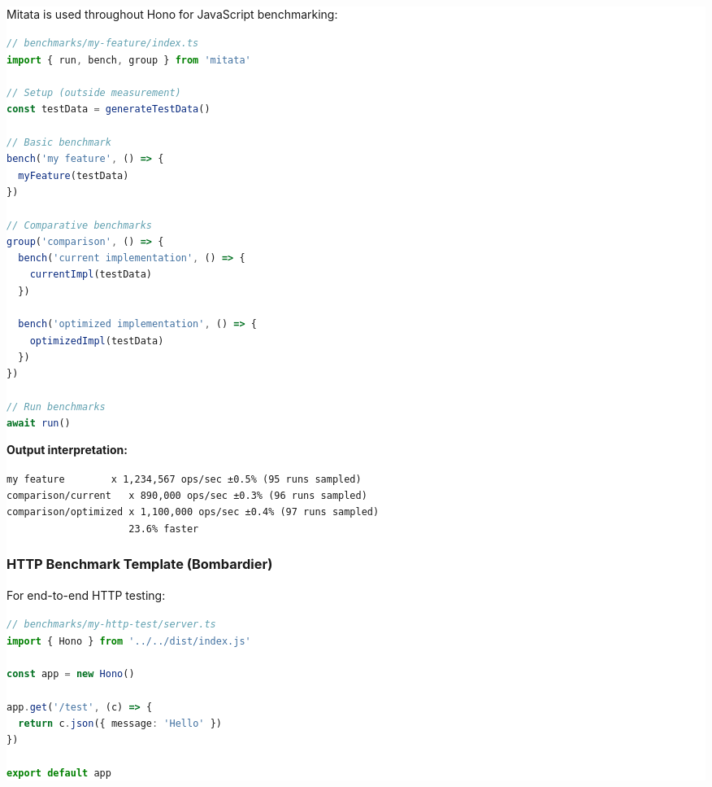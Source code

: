Mitata is used throughout Hono for JavaScript benchmarking:

```typescript
// benchmarks/my-feature/index.ts
import { run, bench, group } from 'mitata'

// Setup (outside measurement)
const testData = generateTestData()

// Basic benchmark
bench('my feature', () => {
  myFeature(testData)
})

// Comparative benchmarks
group('comparison', () => {
  bench('current implementation', () => {
    currentImpl(testData)
  })
  
  bench('optimized implementation', () => {
    optimizedImpl(testData)
  })
})

// Run benchmarks
await run()
```

**Output interpretation:**
```
my feature        x 1,234,567 ops/sec ±0.5% (95 runs sampled)
comparison/current   x 890,000 ops/sec ±0.3% (96 runs sampled)
comparison/optimized x 1,100,000 ops/sec ±0.4% (97 runs sampled)
                     23.6% faster
```

### HTTP Benchmark Template (Bombardier)

For end-to-end HTTP testing:

```typescript
// benchmarks/my-http-test/server.ts
import { Hono } from '../../dist/index.js'

const app = new Hono()

app.get('/test', (c) => {
  return c.json({ message: 'Hello' })
})

export default app
```
